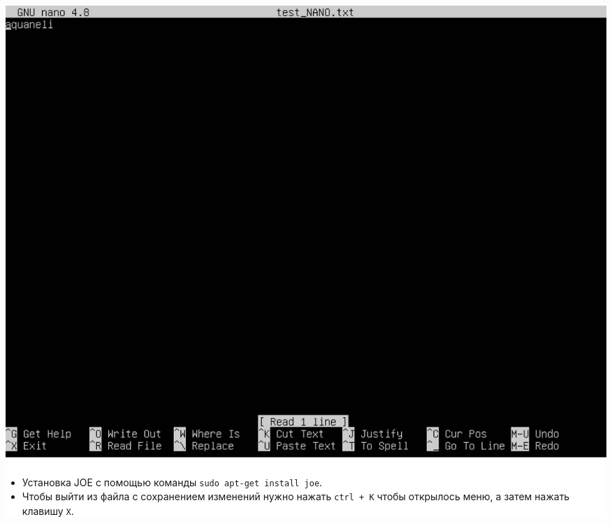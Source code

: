 ![](part_7.2.png)
---

- Установка JOE с помощью команды ```sudo apt-get install joe```.
- Чтобы выйти из файла с сохранением изменений нужно нажать ```ctrl + K``` чтобы открылось меню, а затем нажать
клавишу ```X```.
